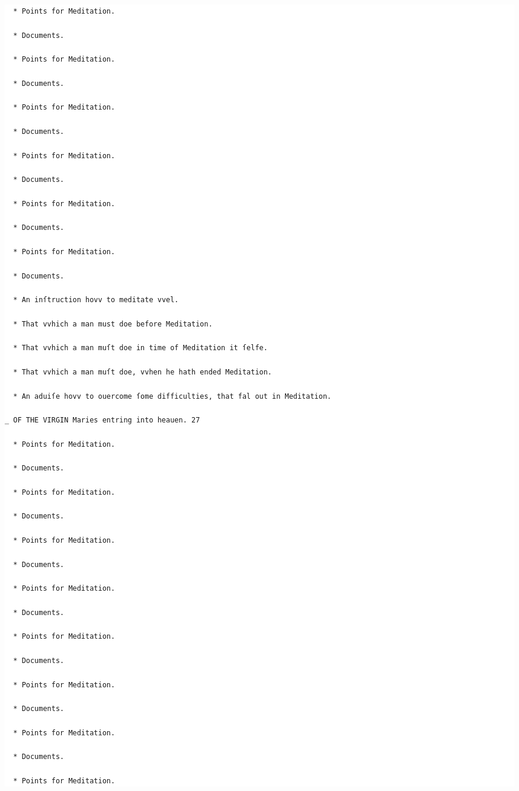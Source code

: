       * Points for Meditation.

      * Documents.

      * Points for Meditation.

      * Documents.

      * Points for Meditation.

      * Documents.

      * Points for Meditation.

      * Documents.

      * Points for Meditation.

      * Documents.

      * Points for Meditation.

      * Documents.

      * An inſtruction hovv to meditate vvel.

      * That vvhich a man must doe before Meditation.

      * That vvhich a man muſt doe in time of Meditation it ſelfe.

      * That vvhich a man muſt doe, vvhen he hath ended Meditation.

      * An aduiſe hovv to ouercome ſome difficulties, that fal out in Meditation.

    _ OF THE VIRGIN Maries entring into heauen. 27

      * Points for Meditation.

      * Documents.

      * Points for Meditation.

      * Documents.

      * Points for Meditation.

      * Documents.

      * Points for Meditation.

      * Documents.

      * Points for Meditation.

      * Documents.

      * Points for Meditation.

      * Documents.

      * Points for Meditation.

      * Documents.

      * Points for Meditation.
